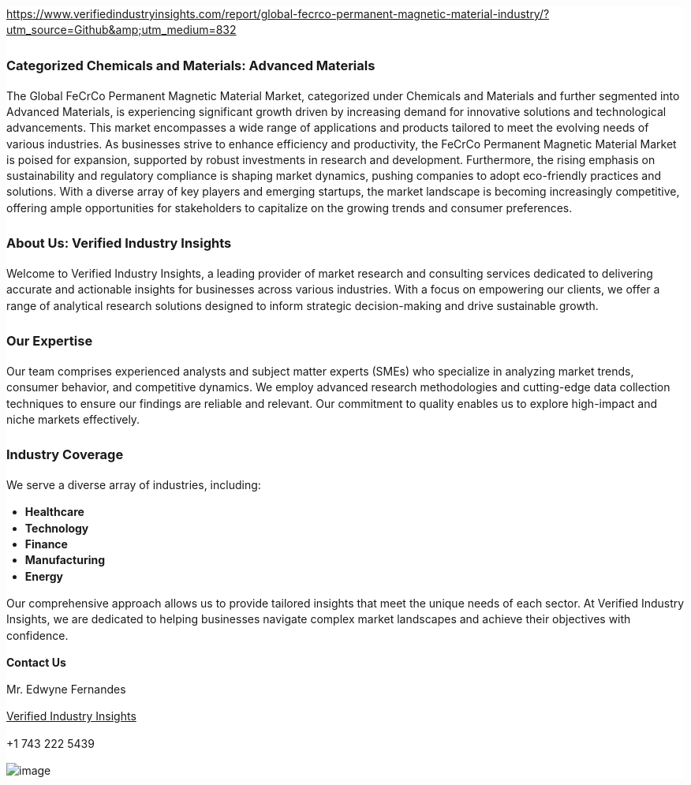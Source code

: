 </strong><a href="https://www.verifiedindustryinsights.com/report/global-fecrco-permanent-magnetic-material-industry/?utm_source=Github&amp;utm_medium=832">https://www.verifiedindustryinsights.com/report/global-fecrco-permanent-magnetic-material-industry/?utm_source=Github&amp;utm_medium=832</a>&nbsp;</p><h3>Categorized Chemicals and Materials: Advanced Materials </h3><p>The Global FeCrCo Permanent Magnetic Material Market, categorized under Chemicals and Materials and further segmented into Advanced Materials, is experiencing significant growth driven by increasing demand for innovative solutions and technological advancements. This market encompasses a wide range of applications and products tailored to meet the evolving needs of various industries. As businesses strive to enhance efficiency and productivity, the FeCrCo Permanent Magnetic Material Market is poised for expansion, supported by robust investments in research and development. Furthermore, the rising emphasis on sustainability and regulatory compliance is shaping market dynamics, pushing companies to adopt eco-friendly practices and solutions. With a diverse array of key players and emerging startups, the market landscape is becoming increasingly competitive, offering ample opportunities for stakeholders to capitalize on the growing trends and consumer preferences.</p><h3>About Us: Verified Industry Insights</h3><p>Welcome to Verified Industry Insights, a leading provider of market research and consulting services dedicated to delivering accurate and actionable insights for businesses across various industries. With a focus on empowering our clients, we offer a range of analytical research solutions designed to inform strategic decision-making and drive sustainable growth.</p><h3>Our Expertise</h3><p>Our team comprises experienced analysts and subject matter experts (SMEs) who specialize in analyzing market trends, consumer behavior, and competitive dynamics. We employ advanced research methodologies and cutting-edge data collection techniques to ensure our findings are reliable and relevant. Our commitment to quality enables us to explore high-impact and niche markets effectively.</p><h3>Industry Coverage</h3><p>We serve a diverse array of industries, including:</p><ul><li><strong>Healthcare</strong></li><li><strong>Technology</strong></li><li><strong>Finance</strong></li><li><strong>Manufacturing</strong></li><li><strong>Energy</strong></li></ul><p>Our comprehensive approach allows us to provide tailored insights that meet the unique needs of each sector. At Verified Industry Insights, we are dedicated to helping businesses navigate complex market landscapes and achieve their objectives with confidence.</p><p><strong>Contact Us</strong></p><p>Mr. Edwyne Fernandes</p><p><a href="https://www.verifiedindustryinsights.com/">Verified Industry Insights</a></p><p>+1 743 222 5439</p>
![image](https://github.com/user-attachments/assets/e2c2a036-59ba-43c6-8605-5676e5ae69c2)
